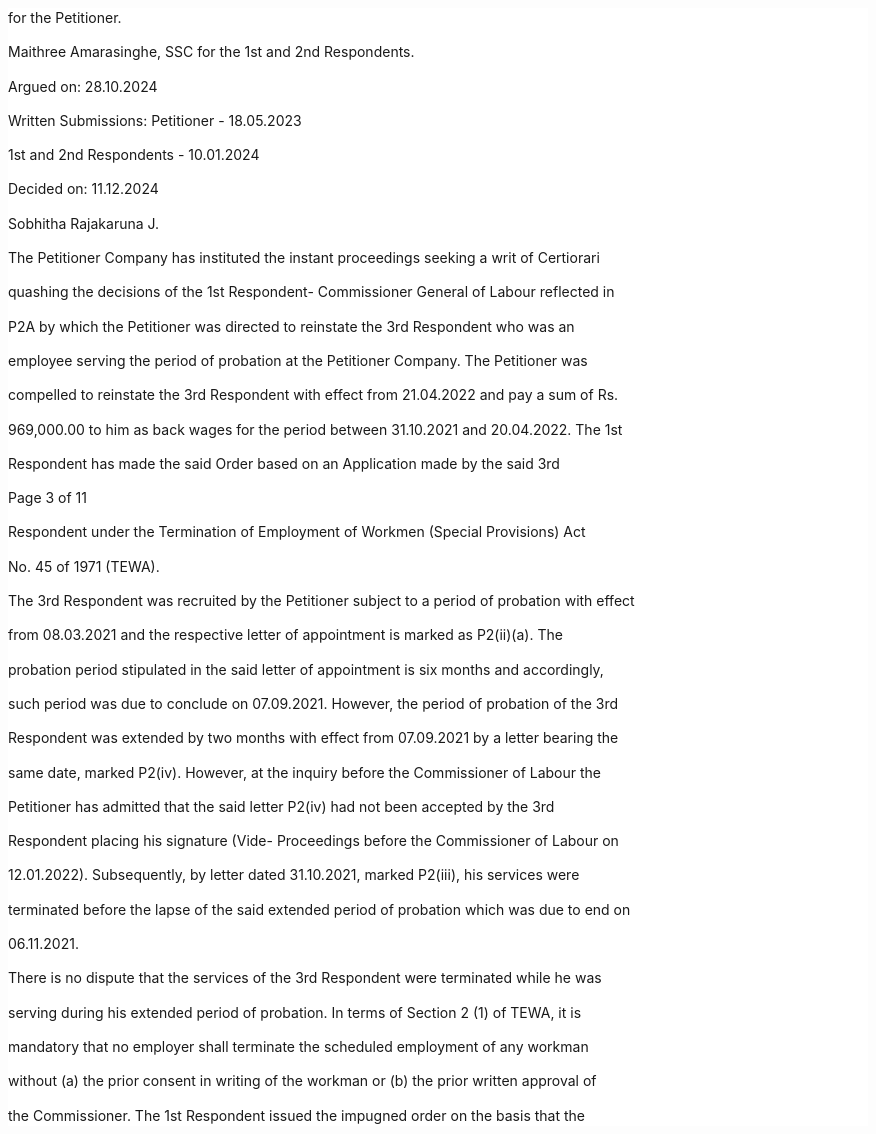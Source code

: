 for the Petitioner.

Maithree Amarasinghe, SSC for the 1st and 2nd Respondents.

Argued on: 28.10.2024

Written Submissions: Petitioner - 18.05.2023

1st and 2nd Respondents - 10.01.2024

Decided on: 11.12.2024

Sobhitha Rajakaruna J.

The Petitioner Company has instituted the instant proceedings seeking a writ of Certiorari

quashing the decisions of the 1st Respondent- Commissioner General of Labour reflected in

P2A by which the Petitioner was directed to reinstate the 3rd Respondent who was an

employee serving the period of probation at the Petitioner Company. The Petitioner was

compelled to reinstate the 3rd Respondent with effect from 21.04.2022 and pay a sum of Rs.

969,000.00 to him as back wages for the period between 31.10.2021 and 20.04.2022. The 1st

Respondent has made the said Order based on an Application made by the said 3rd

Page 3 of 11

Respondent under the Termination of Employment of Workmen (Special Provisions) Act

No. 45 of 1971 (TEWA).

The 3rd Respondent was recruited by the Petitioner subject to a period of probation with effect

from 08.03.2021 and the respective letter of appointment is marked as P2(ii)(a). The

probation period stipulated in the said letter of appointment is six months and accordingly,

such period was due to conclude on 07.09.2021. However, the period of probation of the 3rd

Respondent was extended by two months with effect from 07.09.2021 by a letter bearing the

same date, marked P2(iv). However, at the inquiry before the Commissioner of Labour the

Petitioner has admitted that the said letter P2(iv) had not been accepted by the 3rd

Respondent placing his signature (Vide- Proceedings before the Commissioner of Labour on

12.01.2022). Subsequently, by letter dated 31.10.2021, marked P2(iii), his services were

terminated before the lapse of the said extended period of probation which was due to end on

06.11.2021.

There is no dispute that the services of the 3rd Respondent were terminated while he was

serving during his extended period of probation. In terms of Section 2 (1) of TEWA, it is

mandatory that no employer shall terminate the scheduled employment of any workman

without (a) the prior consent in writing of the workman or (b) the prior written approval of

the Commissioner. The 1st Respondent issued the impugned order on the basis that the
